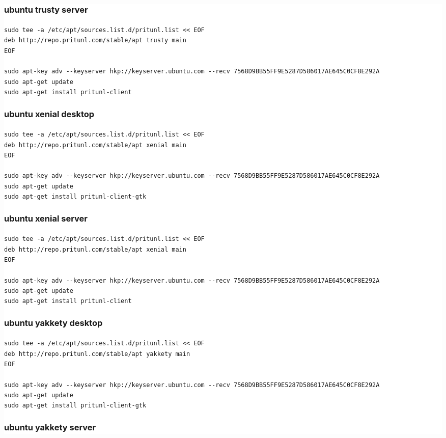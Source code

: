 ### ubuntu trusty server

```
sudo tee -a /etc/apt/sources.list.d/pritunl.list << EOF
deb http://repo.pritunl.com/stable/apt trusty main
EOF

sudo apt-key adv --keyserver hkp://keyserver.ubuntu.com --recv 7568D9BB55FF9E5287D586017AE645C0CF8E292A
sudo apt-get update
sudo apt-get install pritunl-client
```

### ubuntu xenial desktop

```
sudo tee -a /etc/apt/sources.list.d/pritunl.list << EOF
deb http://repo.pritunl.com/stable/apt xenial main
EOF

sudo apt-key adv --keyserver hkp://keyserver.ubuntu.com --recv 7568D9BB55FF9E5287D586017AE645C0CF8E292A
sudo apt-get update
sudo apt-get install pritunl-client-gtk
```

### ubuntu xenial server

```
sudo tee -a /etc/apt/sources.list.d/pritunl.list << EOF
deb http://repo.pritunl.com/stable/apt xenial main
EOF

sudo apt-key adv --keyserver hkp://keyserver.ubuntu.com --recv 7568D9BB55FF9E5287D586017AE645C0CF8E292A
sudo apt-get update
sudo apt-get install pritunl-client
```

### ubuntu yakkety desktop

```
sudo tee -a /etc/apt/sources.list.d/pritunl.list << EOF
deb http://repo.pritunl.com/stable/apt yakkety main
EOF

sudo apt-key adv --keyserver hkp://keyserver.ubuntu.com --recv 7568D9BB55FF9E5287D586017AE645C0CF8E292A
sudo apt-get update
sudo apt-get install pritunl-client-gtk
```

### ubuntu yakkety server
